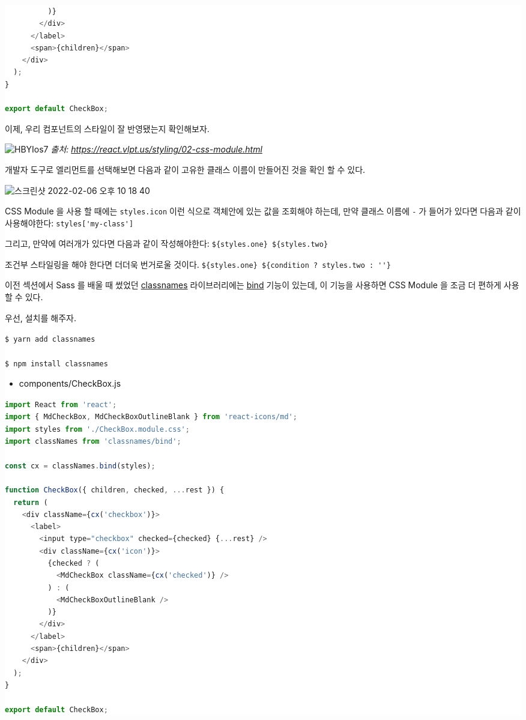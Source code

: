 ```javascript
          )}
        </div>
      </label>
      <span>{children}</span>
    </div>
  );
}

export default CheckBox;
```

이제, 우리 컴포넌트의 스타일이 잘 반영됐는지 확인해보자.

![HBYIos7](https://user-images.githubusercontent.com/44339530/152682691-a6bc65f1-3336-4cb6-abc3-28dc4b18935d.gif)
_출처: https://react.vlpt.us/styling/02-css-module.html_

개발자 도구로 엘리먼트를 선택해보면 다음과 같이 고유한 클래스 이름이 만들어진 것을 확인 할 수 있다.

<img width="669" alt="스크린샷 2022-02-06 오후 10 18 40" src="https://user-images.githubusercontent.com/44339530/152682879-5cd857bf-dd11-4e97-adeb-6d8f3be3e3d6.png">

CSS Module 을 사용 할 때에는 `styles.icon` 이런 식으로 객체안에 있는 값을 조회해야 하는데, 만약 클래스 이름에 `-` 가 들어가 있다면 다음과 같이 사용해야한다: `styles['my-class']`

그리고, 만약에 여러개가 있다면 다음과 같이 작성해야한다: `${styles.one} ${styles.two}`

조건부 스타일링을 해야 한다면 더더욱 번거로울 것이다. `${styles.one} ${condition ? styles.two : ''}`

이전 섹션에서 Sass 를 배울 때 썼었던 [classnames](https://github.com/JedWatson/classnames) 라이브러리에는 [bind](https://github.com/JedWatson/classnames#alternate-bind-version-for-css-modules) 기능이 있는데, 이 기능을 사용하면 CSS Module 을 조금 더 편하게 사용 할 수 있다.

우선, 설치를 해주자.

```
$ yarn add classnames

$ npm install classnames
```

- components/CheckBox.js

```javascript
import React from 'react';
import { MdCheckBox, MdCheckBoxOutlineBlank } from 'react-icons/md';
import styles from './CheckBox.module.css';
import classNames from 'classnames/bind';

const cx = classNames.bind(styles);

function CheckBox({ children, checked, ...rest }) {
  return (
    <div className={cx('checkbox')}>
      <label>
        <input type="checkbox" checked={checked} {...rest} />
        <div className={cx('icon')}>
          {checked ? (
            <MdCheckBox className={cx('checked')} />
          ) : (
            <MdCheckBoxOutlineBlank />
          )}
        </div>
      </label>
      <span>{children}</span>
    </div>
  );
}

export default CheckBox;
```
